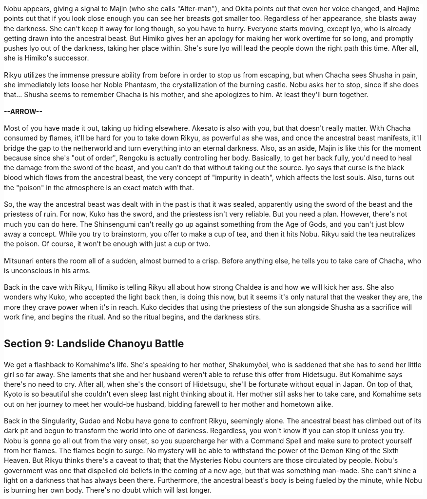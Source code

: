Nobu appears, giving a signal to Majin (who she calls "Alter-man"), and Okita points out that even her voice changed, and Hajime points out that if you look close enough you can see her breasts got smaller too. Regardless of her appearance, she blasts away the darkness. She can't keep it away for long though, so you have to hurry. Everyone starts moving, except Iyo, who is already getting drawn into the ancestral beast. But Himiko gives her an apology for making her work overtime for so long, and promptly pushes Iyo out of the darkness, taking her place within. She's sure Iyo will lead the people down the right path this time. After all, she is Himiko's successor.  
  
Rikyu utilizes the immense pressure ability from before in order to stop us from escaping, but when Chacha sees Shusha in pain, she immediately lets loose her Noble Phantasm, the crystallization of the burning castle. Nobu asks her to stop, since if she does that... Shusha seems to remember Chacha is his mother, and she apologizes to him. At least they'll burn together.  
  
**--ARROW--**  
  
Most of you have made it out, taking up hiding elsewhere. Akesato is also with you, but that doesn't really matter. With Chacha consumed by flames, it'll be hard for you to take down Rikyu, as powerful as she was, and once the ancestral beast manifests, it'll bridge the gap to the netherworld and turn everything into an eternal darkness. Also, as an aside, Majin is like this for the moment because since she's "out of order", Rengoku is actually controlling her body. Basically, to get her back fully, you'd need to heal the damage from the sword of the beast, and you can't do that without taking out the source. Iyo says that curse is the black blood which flows from the ancestral beast, the very concept of "impurity in death", which affects the lost souls. Also, turns out the "poison" in the atmosphere is an exact match with that.  
  
So, the way the ancestral beast was dealt with in the past is that it was sealed, apparently using the sword of the beast and the priestess of ruin. For now, Kuko has the sword, and the priestess isn't very reliable. But you need a plan. However, there's not much you can do here. The Shinsengumi can't really go up against something from the Age of Gods, and you can't just blow away a concept. While you try to brainstorm, you offer to make a cup of tea, and then it hits Nobu. Rikyu said the tea neutralizes the poison. Of course, it won't be enough with just a cup or two.  
  
Mitsunari enters the room all of a sudden, almost burned to a crisp. Before anything else, he tells you to take care of Chacha, who is unconscious in his arms.  
  
Back in the cave with Rikyu, Himiko is telling Rikyu all about how strong Chaldea is and how we will kick her ass. She also wonders why Kuko, who accepted the light back then, is doing this now, but it seems it's only natural that the weaker they are, the more they crave power when it's in reach. Kuko decides that using the priestess of the sun alongside Shusha as a sacrifice will work fine, and begins the ritual. And so the ritual begins, and the darkness stirs.  
  
## Section 9: Landslide Chanoyu Battle  
  
We get a flashback to Komahime's life. She's speaking to her mother, Shakumyōei, who is saddened that she has to send her little girl so far away. She laments that she and her husband weren't able to refuse this offer from Hidetsugu. But Komahime says there's no need to cry. After all, when she's the consort of Hidetsugu, she'll be fortunate without equal in Japan. On top of that, Kyoto is so beautiful she couldn't even sleep last night thinking about it. Her mother still asks her to take care, and Komahime sets out on her journey to meet her would-be husband, bidding farewell to her mother and hometown alike.  
  
Back in the Singularity, Gudao and Nobu have gone to confront Rikyu, seemingly alone. The ancestral beast has climbed out of its dark pit and begun to transform the world into one of darkness. Regardless, you won't know if you can stop it unless you try. Nobu is gonna go all out from the very onset, so you supercharge her with a Command Spell and make sure to protect yourself from her flames. The flames begin to surge. No mystery will be able to withstand the power of the Demon King of the Sixth Heaven. But Rikyu thinks there's a caveat to that; that the Mysteries Nobu counters are those circulated by people. Nobu's government was one that dispelled old beliefs in the coming of a new age, but that was something man-made. She can't shine a light on a darkness that has always been there. Furthermore, the ancestral beast's body is being fueled by the minute, while Nobu is burning her own body. There's no doubt which will last longer.  
  